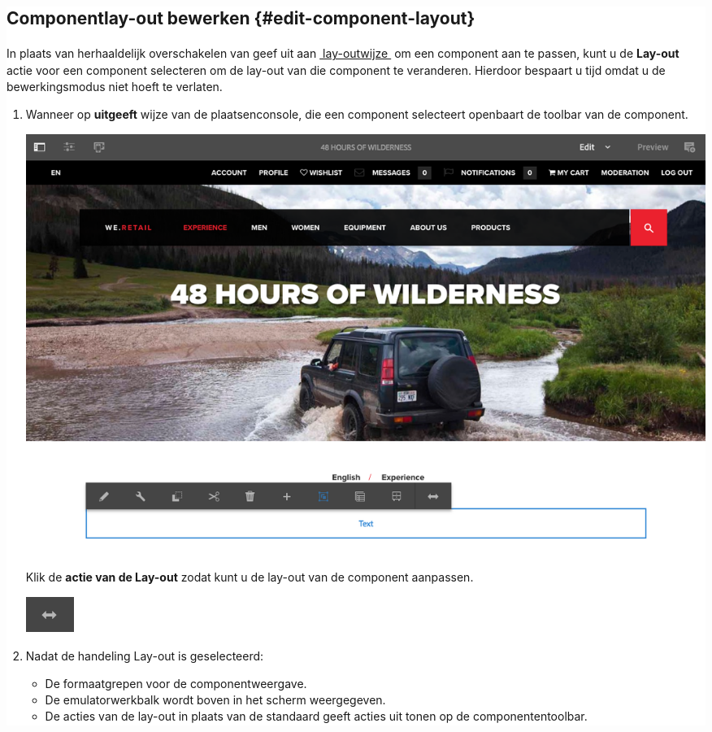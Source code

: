 ## Componentlay-out bewerken {#edit-component-layout}

In plaats van herhaaldelijk overschakelen van geef uit aan [&#x200B; lay-outwijze &#x200B;](/help/sites-authoring/responsive-layout.md) om een component aan te passen, kunt u de **Lay-out** actie voor een component selecteren om de lay-out van die component te veranderen. Hierdoor bespaart u tijd omdat u de bewerkingsmodus niet hoeft te verlaten.

1. Wanneer op **uitgeeft** wijze van de plaatsenconsole, die een component selecteert openbaart de toolbar van de component.

   ![&#x200B; geeft wijze in vorm uit &#x200B;](assets/screen_shot_2018-03-22at133756.png)

   Klik de **actie van de Lay-out** zodat kunt u de lay-out van de component aanpassen.

   ![&#x200B; de toolbar van de Component &#x200B;](do-not-localize/chlimage_1-21.png)

1. Nadat de handeling Lay-out is geselecteerd:

   * De formaatgrepen voor de componentweergave.
   * De emulatorwerkbalk wordt boven in het scherm weergegeven.
   * De acties van de lay-out in plaats van de standaard geeft acties uit tonen op de componententoolbar.

